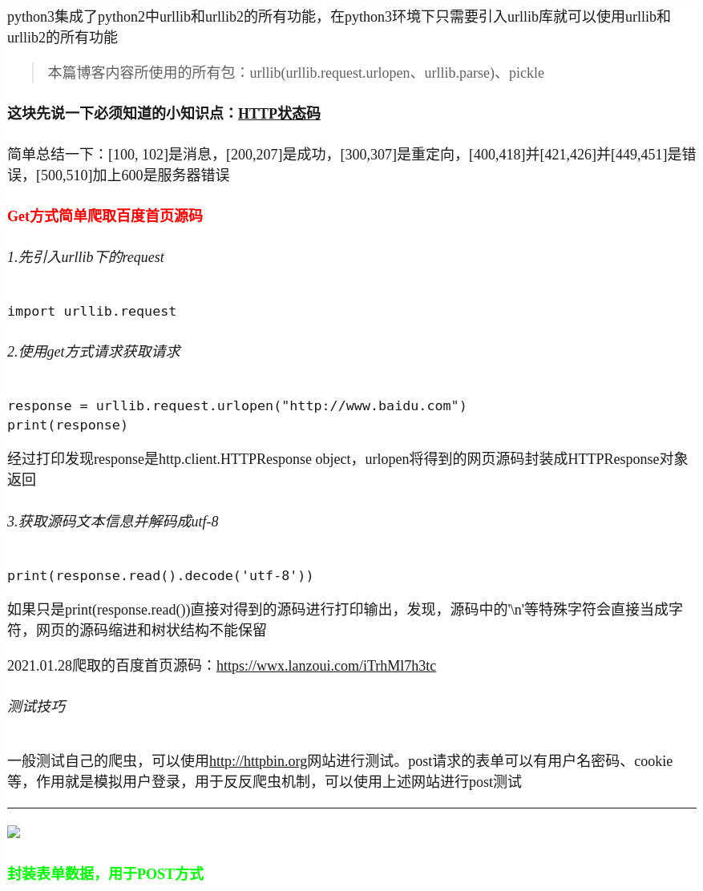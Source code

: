 <font size = 4 face = "黑体">

python3集成了python2中urllib和urllib2的所有功能，在python3环境下只需要引入urllib库就可以使用urllib和urllib2的所有功能


> 本篇博客内容所使用的所有包：urllib(urllib.request.urlopen、urllib.parse)、pickle


#### 这块先说一下必须知道的小知识点：<a href="https://blog.csdn.net/qq_43808700/article/details/113615398?utm_source=app">HTTP状态码</a>


简单总结一下：[100, 102]是消息，[200,207]是成功，[300,307]是重定向，[400,418]并[421,426]并[449,451]是错误，[500,510]加上600是服务器错误




<font color="FF0000">

#### Get方式简单爬取百度首页源码

</font>

###### 1.先引入urllib下的request

    import urllib.request
    
###### 2.使用get方式请求获取请求


    response = urllib.request.urlopen("http://www.baidu.com") 
    print(response)
    
经过打印发现response是http.client.HTTPResponse object，urlopen将得到的网页源码封装成HTTPResponse对象返回


###### 3.获取源码文本信息并解码成utf-8

    print(response.read().decode('utf-8'))

如果只是print(response.read())直接对得到的源码进行打印输出，发现，源码中的'\n'等特殊字符会直接当成字符，网页的源码缩进和树状结构不能保留





2021.01.28爬取的百度首页源码：<a href="https://wwx.lanzoui.com/iTrhMl7h3tc">https://wwx.lanzoui.com/iTrhMl7h3tc</a>

###### 测试技巧

<a id = "httpbin">

一般测试自己的爬虫，可以使用<a href="http://httpbin.org">http://httpbin.org</a>网站进行测试。post请求的表单可以有用户名密码、cookie等，作用就是模拟用户登录，用于反反爬虫机制，可以使用上述网站进行post测试

---

<img src="https://img-blog.csdnimg.cn/20210129183339102.png" height=30>

<font color="0OFF00">

#### 封装表单数据，用于POST方式
